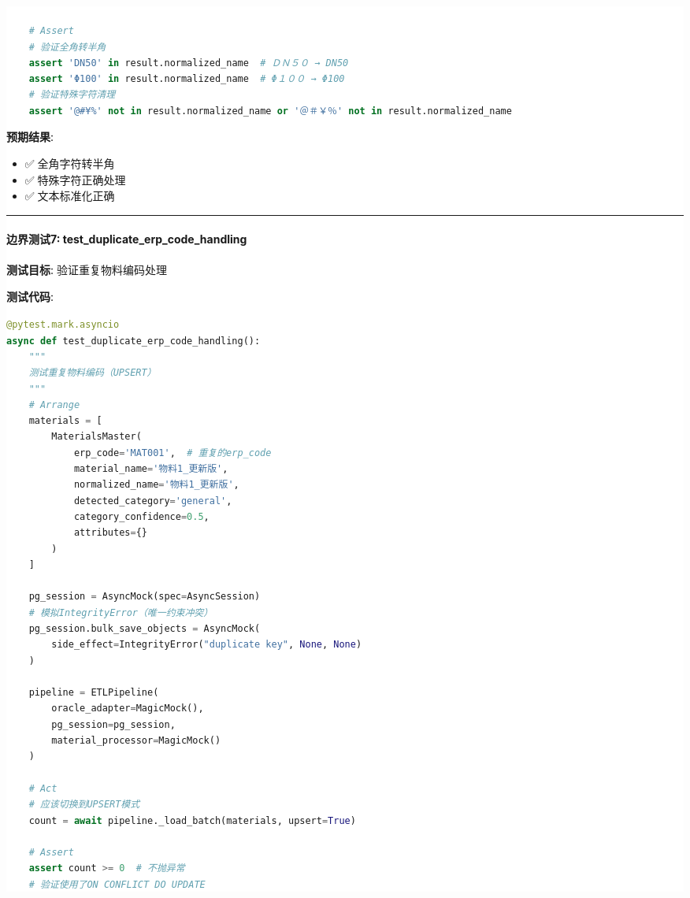 ```python
    
    # Assert
    # 验证全角转半角
    assert 'DN50' in result.normalized_name  # ＤＮ５０ → DN50
    assert 'Φ100' in result.normalized_name  # Φ１００ → Φ100
    # 验证特殊字符清理
    assert '@#¥%' not in result.normalized_name or '＠＃￥％' not in result.normalized_name
```

**预期结果**: 
- ✅ 全角字符转半角
- ✅ 特殊字符正确处理
- ✅ 文本标准化正确

---

#### 边界测试7: test_duplicate_erp_code_handling

**测试目标**: 验证重复物料编码处理

**测试代码**:
```python
@pytest.mark.asyncio
async def test_duplicate_erp_code_handling():
    """
    测试重复物料编码（UPSERT）
    """
    # Arrange
    materials = [
        MaterialsMaster(
            erp_code='MAT001',  # 重复的erp_code
            material_name='物料1_更新版',
            normalized_name='物料1_更新版',
            detected_category='general',
            category_confidence=0.5,
            attributes={}
        )
    ]
    
    pg_session = AsyncMock(spec=AsyncSession)
    # 模拟IntegrityError（唯一约束冲突）
    pg_session.bulk_save_objects = AsyncMock(
        side_effect=IntegrityError("duplicate key", None, None)
    )
    
    pipeline = ETLPipeline(
        oracle_adapter=MagicMock(),
        pg_session=pg_session,
        material_processor=MagicMock()
    )
    
    # Act
    # 应该切换到UPSERT模式
    count = await pipeline._load_batch(materials, upsert=True)
    
    # Assert
    assert count >= 0  # 不抛异常
    # 验证使用了ON CONFLICT DO UPDATE
```
